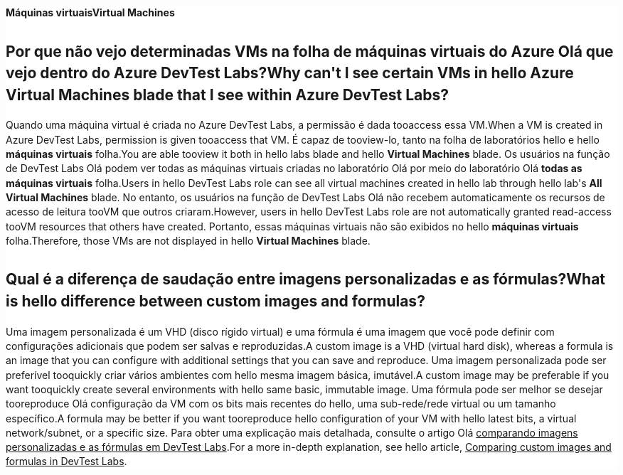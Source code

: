 
<span data-ttu-id="53eb5-173">**Máquinas virtuais**</span><span class="sxs-lookup"><span data-stu-id="53eb5-173">**Virtual Machines**</span></span>
## <a name="why-cant-i-see-certain-vms-in-hello-azure-virtual-machines-blade-that-i-see-within-azure-devtest-labs"></a><span data-ttu-id="53eb5-174">Por que não vejo determinadas VMs na folha de máquinas virtuais do Azure Olá que vejo dentro do Azure DevTest Labs?</span><span class="sxs-lookup"><span data-stu-id="53eb5-174">Why can't I see certain VMs in hello Azure Virtual Machines blade that I see within Azure DevTest Labs?</span></span>
<span data-ttu-id="53eb5-175">Quando uma máquina virtual é criada no Azure DevTest Labs, a permissão é dada tooaccess essa VM.</span><span class="sxs-lookup"><span data-stu-id="53eb5-175">When a VM is created in Azure DevTest Labs, permission is given tooaccess that VM.</span></span> <span data-ttu-id="53eb5-176">É capaz de tooview-lo, tanto na folha de laboratórios hello e hello **máquinas virtuais** folha.</span><span class="sxs-lookup"><span data-stu-id="53eb5-176">You are able tooview it both in hello labs blade and hello **Virtual Machines** blade.</span></span> <span data-ttu-id="53eb5-177">Os usuários na função de DevTest Labs Olá podem ver todas as máquinas virtuais criadas no laboratório Olá por meio do laboratório Olá **todas as máquinas virtuais** folha.</span><span class="sxs-lookup"><span data-stu-id="53eb5-177">Users in hello DevTest Labs role can see all virtual machines created in hello lab through hello lab's **All Virtual Machines** blade.</span></span> <span data-ttu-id="53eb5-178">No entanto, os usuários na função de DevTest Labs Olá não recebem automaticamente os recursos de acesso de leitura tooVM que outros criaram.</span><span class="sxs-lookup"><span data-stu-id="53eb5-178">However, users in hello DevTest Labs role are not automatically granted read-access tooVM resources that others have created.</span></span> <span data-ttu-id="53eb5-179">Portanto, essas máquinas virtuais não são exibidos no hello **máquinas virtuais** folha.</span><span class="sxs-lookup"><span data-stu-id="53eb5-179">Therefore, those VMs are not displayed in hello **Virtual Machines** blade.</span></span>

## <a name="what-is-hello-difference-between-custom-images-and-formulas"></a><span data-ttu-id="53eb5-180">Qual é a diferença de saudação entre imagens personalizadas e as fórmulas?</span><span class="sxs-lookup"><span data-stu-id="53eb5-180">What is hello difference between custom images and formulas?</span></span>
<span data-ttu-id="53eb5-181">Uma imagem personalizada é um VHD (disco rígido virtual) e uma fórmula é uma imagem que você pode definir com configurações adicionais que podem ser salvas e reproduzidas.</span><span class="sxs-lookup"><span data-stu-id="53eb5-181">A custom image is a VHD (virtual hard disk), whereas a formula is an image that you can configure with additional settings that you can save and reproduce.</span></span> <span data-ttu-id="53eb5-182">Uma imagem personalizada pode ser preferível tooquickly criar vários ambientes com hello mesma imagem básica, imutável.</span><span class="sxs-lookup"><span data-stu-id="53eb5-182">A custom image may be preferable if you want tooquickly create several environments with hello same basic, immutable image.</span></span> <span data-ttu-id="53eb5-183">Uma fórmula pode ser melhor se desejar tooreproduce Olá configuração da VM com os bits mais recentes do hello, uma sub-rede/rede virtual ou um tamanho específico.</span><span class="sxs-lookup"><span data-stu-id="53eb5-183">A formula may be better if you want tooreproduce hello configuration of your VM with hello latest bits, a virtual network/subnet, or a specific size.</span></span> <span data-ttu-id="53eb5-184">Para obter uma explicação mais detalhada, consulte o artigo Olá [comparando imagens personalizadas e as fórmulas em DevTest Labs](devtest-lab-comparing-vm-base-image-types.md).</span><span class="sxs-lookup"><span data-stu-id="53eb5-184">For a more in-depth explanation, see hello article, [Comparing custom images and formulas in DevTest Labs](devtest-lab-comparing-vm-base-image-types.md).</span></span>
